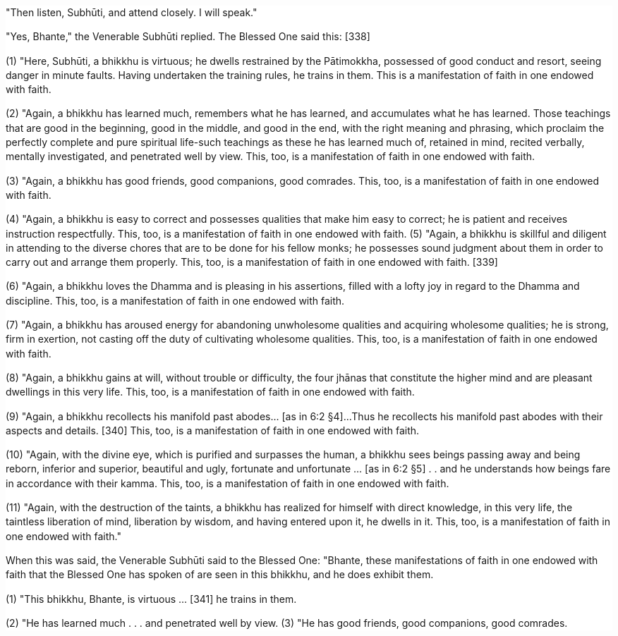 "Then listen, Subhūti, and attend closely. I will speak."

"Yes, Bhante," the Venerable Subhūti replied. The Blessed One said this: [338]

(1) "Here, Subhūti, a bhikkhu is virtuous; he dwells restrained by the Pātimokkha, possessed of good conduct and resort, seeing danger in minute faults. Having undertaken the training rules, he trains in them. This is a manifestation of faith in one endowed with faith.

(2) "Again, a bhikkhu has learned much, remembers what he has learned, and accumulates what he has learned. Those teachings that are good in the beginning, good in the middle, and good in the end, with the right meaning and phrasing, which proclaim the perfectly complete and pure spiritual life-such teachings as these he has learned much of, retained in mind, recited verbally, mentally investigated, and penetrated well by view. This, too, is a manifestation of faith in one endowed with faith.

(3) "Again, a bhikkhu has good friends, good companions, good comrades. This, too, is a manifestation of faith in one endowed with faith.

(4) "Again, a bhikkhu is easy to correct and possesses qualities that make him easy to correct; he is patient and receives instruction respectfully. This, too, is a manifestation of faith in one endowed with faith.
(5) "Again, a bhikkhu is skillful and diligent in attending to the diverse chores that are to be done for his fellow monks; he possesses sound judgment about them in order to carry out and arrange them properly. This, too, is a manifestation of faith in one endowed with faith. [339]

(6) "Again, a bhikkhu loves the Dhamma and is pleasing in his assertions, filled with a lofty joy in regard to the Dhamma and discipline. This, too, is a manifestation of faith in one endowed with faith.

(7) "Again, a bhikkhu has aroused energy for abandoning unwholesome qualities and acquiring wholesome qualities; he is strong, firm in exertion, not casting off the duty of cultivating wholesome qualities. This, too, is a manifestation of faith in one endowed with faith.

(8) "Again, a bhikkhu gains at will, without trouble or difficulty, the four jhānas that constitute the higher mind and are pleasant dwellings in this very life. This, too, is a manifestation of faith in one endowed with faith.

(9) "Again, a bhikkhu recollects his manifold past abodes... [as in 6:2 §4]...Thus he recollects his manifold past abodes with their aspects and details. [340] This, too, is a manifestation of faith in one endowed with faith.

(10) "Again, with the divine eye, which is purified and surpasses the human, a bhikkhu sees beings passing away and being reborn, inferior and superior, beautiful and ugly, fortunate and unfortunate ... [as in 6:2 §5] . . and he understands how beings fare in accordance with their kamma. This, too, is a manifestation of faith in one endowed with faith.

(11) "Again, with the destruction of the taints, a bhikkhu has realized for himself with direct knowledge, in this very life, the taintless liberation of mind, liberation by wisdom, and having entered upon it, he dwells in it. This, too, is a manifestation of faith in one endowed with faith."

When this was said, the Venerable Subhūti said to the Blessed One: "Bhante, these manifestations of faith in one endowed with faith that the Blessed One has spoken of are seen in this bhikkhu, and he does exhibit them.

(1) "This bhikkhu, Bhante, is virtuous ... [341] he trains in them.

(2) "He has learned much . . . and penetrated well by view.
(3) "He has good friends, good companions, good comrades.
